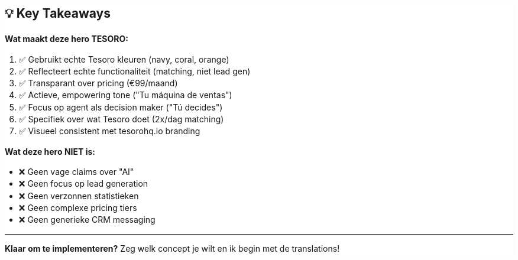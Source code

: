 ## 💡 Key Takeaways

**Wat maakt deze hero TESORO:**
1. ✅ Gebruikt echte Tesoro kleuren (navy, coral, orange)
2. ✅ Reflecteert echte functionaliteit (matching, niet lead gen)
3. ✅ Transparant over pricing (€99/maand)
4. ✅ Actieve, empowering tone ("Tu máquina de ventas")
5. ✅ Focus op agent als decision maker ("Tú decides")
6. ✅ Specifiek over wat Tesoro doet (2x/dag matching)
7. ✅ Visueel consistent met tesorohq.io branding

**Wat deze hero NIET is:**
- ❌ Geen vage claims over "AI"
- ❌ Geen focus op lead generation
- ❌ Geen verzonnen statistieken
- ❌ Geen complexe pricing tiers
- ❌ Geen generieke CRM messaging

---

**Klaar om te implementeren?**
Zeg welk concept je wilt en ik begin met de translations!

